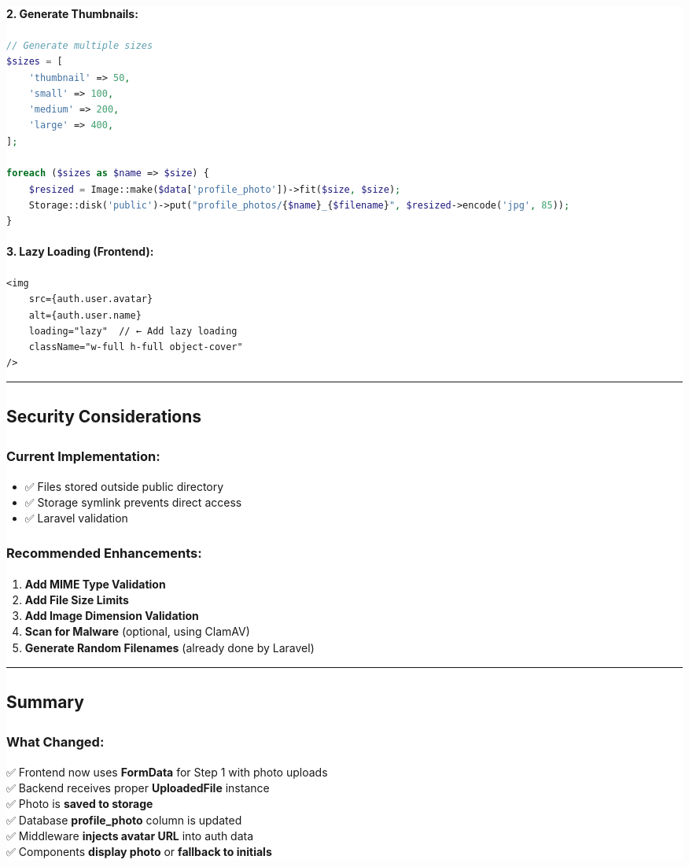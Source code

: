 #### **2. Generate Thumbnails:**
```php
// Generate multiple sizes
$sizes = [
    'thumbnail' => 50,
    'small' => 100,
    'medium' => 200,
    'large' => 400,
];

foreach ($sizes as $name => $size) {
    $resized = Image::make($data['profile_photo'])->fit($size, $size);
    Storage::disk('public')->put("profile_photos/{$name}_{$filename}", $resized->encode('jpg', 85));
}
```

#### **3. Lazy Loading (Frontend):**
```tsx
<img 
    src={auth.user.avatar} 
    alt={auth.user.name} 
    loading="lazy"  // ← Add lazy loading
    className="w-full h-full object-cover" 
/>
```

---

## Security Considerations

### Current Implementation:
- ✅ Files stored outside public directory
- ✅ Storage symlink prevents direct access
- ✅ Laravel validation

### Recommended Enhancements:
1. **Add MIME Type Validation**
2. **Add File Size Limits**
3. **Add Image Dimension Validation**
4. **Scan for Malware** (optional, using ClamAV)
5. **Generate Random Filenames** (already done by Laravel)

---

## Summary

### What Changed:
✅ Frontend now uses **FormData** for Step 1 with photo uploads  
✅ Backend receives proper **UploadedFile** instance  
✅ Photo is **saved to storage**  
✅ Database **profile_photo** column is updated  
✅ Middleware **injects avatar URL** into auth data  
✅ Components **display photo** or **fallback to initials**  
